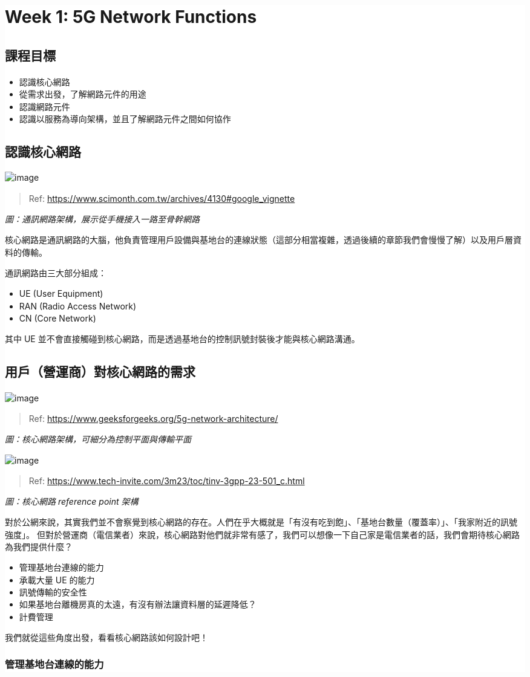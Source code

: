 # Week 1: 5G Network Functions 

## 課程目標

- 認識核心網路
- 從需求出發，了解網路元件的用途
- 認識網路元件
- 認識以服務為導向架構，並且了解網路元件之間如何協作


## 認識核心網路

![image](https://hackmd.io/_uploads/rkSQAiRMll.png)
> Ref: https://www.scimonth.com.tw/archives/4130#google_vignette

*圖：通訊網路架構，展示從手機接入一路至骨幹網路*

核心網路是通訊網路的大腦，他負責管理用戶設備與基地台的連線狀態（這部分相當複雜，透過後續的章節我們會慢慢了解）以及用戶層資料的傳輸。

通訊網路由三大部分組成：

- UE (User Equipment)
- RAN (Radio Access Network)
- CN (Core Network)

其中 UE 並不會直接觸碰到核心網路，而是透過基地台的控制訊號封裝後才能與核心網路溝通。

## 用戶（營運商）對核心網路的需求

![image](https://hackmd.io/_uploads/SkkRkhCGxg.png)
> Ref: https://www.geeksforgeeks.org/5g-network-architecture/

*圖：核心網路架構，可細分為控制平面與傳輸平面*


![image](https://hackmd.io/_uploads/SywPkTo5ge.png)
> Ref: https://www.tech-invite.com/3m23/toc/tinv-3gpp-23-501_c.html

*圖：核心網路 reference point 架構*


對於公網來說，其實我們並不會察覺到核心網路的存在。人們在乎大概就是「有沒有吃到飽」、「基地台數量（覆蓋率）」、「我家附近的訊號強度」。
但對於營運商（電信業者）來說，核心網路對他們就非常有感了，我們可以想像一下自己家是電信業者的話，我們會期待核心網路為我們提供什麼？
- 管理基地台連線的能力
- 承載大量 UE 的能力
- 訊號傳輸的安全性
- 如果基地台離機房真的太遠，有沒有辦法讓資料層的延遲降低？
- 計費管理

我們就從這些角度出發，看看核心網路該如何設計吧！

### 管理基地台連線的能力
